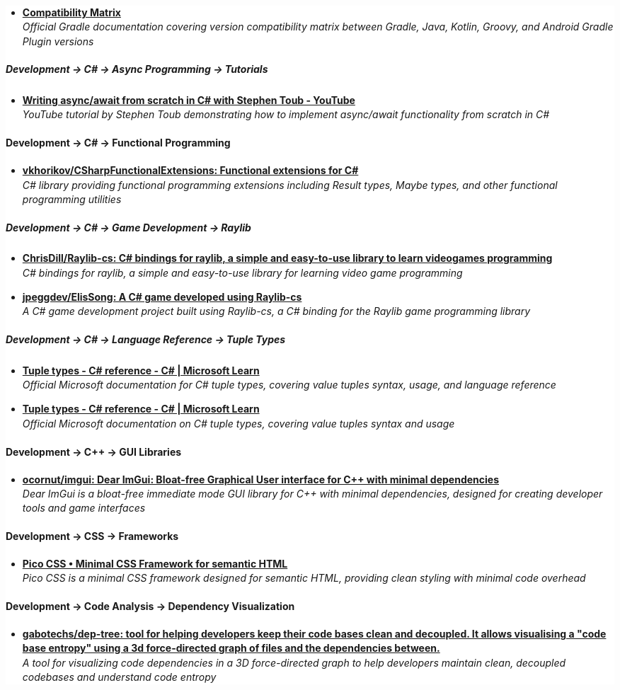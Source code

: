 - **[Compatibility Matrix](https://docs.gradle.org/current/userguide/compatibility.html)**
  <br>*Official Gradle documentation covering version compatibility matrix between Gradle, Java, Kotlin, Groovy, and Android Gradle Plugin versions*

##### Development → C# → Async Programming → Tutorials

- **[Writing async/await from scratch in C# with Stephen Toub - YouTube](https://www.youtube.com/watch?v=R-z2Hv-7nxk)**
  <br>*YouTube tutorial by Stephen Toub demonstrating how to implement async/await functionality from scratch in C#*

#### Development → C# → Functional Programming

- **[vkhorikov/CSharpFunctionalExtensions: Functional extensions for C#](https://github.com/vkhorikov/CSharpFunctionalExtensions)**
  <br>*C# library providing functional programming extensions including Result types, Maybe types, and other functional programming utilities*

##### Development → C# → Game Development → Raylib

- **[ChrisDill/Raylib-cs: C# bindings for raylib, a simple and easy-to-use library to learn videogames programming](https://github.com/ChrisDill/Raylib-cs)**
  <br>*C# bindings for raylib, a simple and easy-to-use library for learning video game programming*

- **[jpeggdev/ElisSong: A C# game developed using Raylib-cs](https://github.com/jpeggdev/ElisSong)**
  <br>*A C# game development project built using Raylib-cs, a C# binding for the Raylib game programming library*

##### Development → C# → Language Reference → Tuple Types

- **[Tuple types - C# reference - C# | Microsoft Learn](https://learn.microsoft.com/en-us/dotnet/csharp/language-reference/builtin-types/value-tuples)**
  <br>*Official Microsoft documentation for C# tuple types, covering value tuples syntax, usage, and language reference*

- **[Tuple types - C# reference - C# | Microsoft Learn](https://learn.microsoft.com/en-us/dotnet/csharp/language-reference/builtin-types/value-tuples#code-try-2)**
  <br>*Official Microsoft documentation on C# tuple types, covering value tuples syntax and usage*

#### Development → C++ → GUI Libraries

- **[ocornut/imgui: Dear ImGui: Bloat-free Graphical User interface for C++ with minimal dependencies](https://github.com/ocornut/imgui/)**
  <br>*Dear ImGui is a bloat-free immediate mode GUI library for C++ with minimal dependencies, designed for creating developer tools and game interfaces*

#### Development → CSS → Frameworks

- **[Pico CSS • Minimal CSS Framework for semantic HTML](https://picocss.com/)**
  <br>*Pico CSS is a minimal CSS framework designed for semantic HTML, providing clean styling with minimal code overhead*

#### Development → Code Analysis → Dependency Visualization

- **[gabotechs/dep-tree: tool for helping developers keep their code bases clean and decoupled. It allows visualising a "code base entropy" using a 3d force-directed graph of files and the dependencies between.](https://github.com/gabotechs/dep-tree)**
  <br>*A tool for visualizing code dependencies in a 3D force-directed graph to help developers maintain clean, decoupled codebases and understand code entropy*
